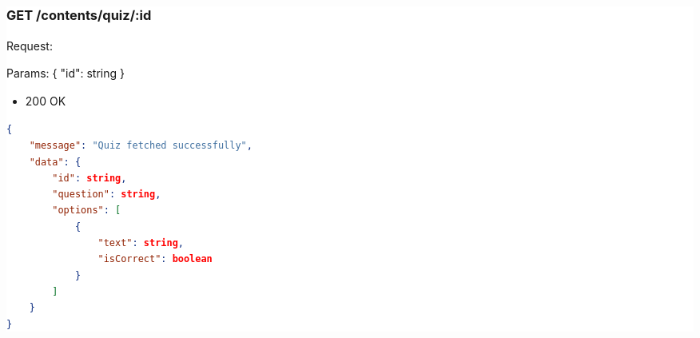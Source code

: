 ### GET /contents/quiz/:id
Request:

Params:
{
    "id": string
}

- 200 OK
```json
{
    "message": "Quiz fetched successfully",
    "data": {
        "id": string,
        "question": string,
        "options": [
            {
                "text": string,
                "isCorrect": boolean
            }
        ]
    }
}
```
